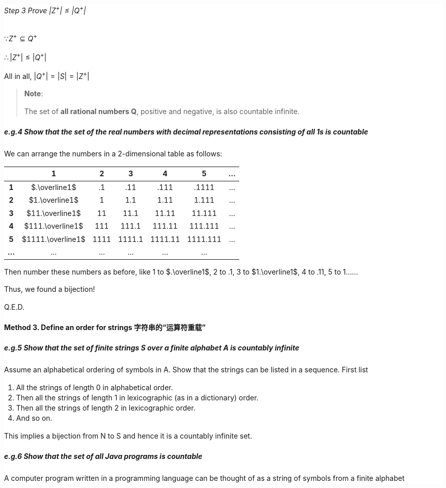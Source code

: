 ###### Step 3 Prove $|Z^+|\leq|Q^+|$

$\because Z^+\subseteq Q^+$

$\therefore|Z^+|\leq|Q^+|$

All in all, $|Q^+|=|S|=|Z^+|$

> **Note**:
>
> The set of **all rational numbers Q**, positive and negative, is also countable infinite. 

##### e.g.4 Show that the set of the real numbers with decimal representations consisting of all 1s is countable

We can arrange the numbers in a 2-dimensional table as follows:

|       |       **1**       | **2**  |  **3**   |   **4**   |   **5**   | **…** |
| :---: | :---------------: | :----: | :------: | :-------: | :-------: | :---: |
| **1** |   $.\overline1$   |  $.1$  |  $.11$   |  $.111$   |  $.1111$  |   …   |
| **2** |  $1.\overline1$   |  $1$   |  $1.1$   |  $1.11$   |  $1.111$  |   …   |
| **3** |  $11.\overline1$  |  $11$  |  $11.1$  |  $11.11$  | $11.111$  |   …   |
| **4** | $111.\overline1$  | $111$  | $111.1$  | $111.11$  | $111.111$ |   …   |
| **5** | $1111.\overline1$ | $1111$ | $1111.1$ | $1111.11$ | $1111.111$ |   …   |
| **…** |         …         |   …    |    …     |     …     |     …     |       |

Then number these numbers as before, like 1 to $.\overline1$, 2 to $.1$, 3 to $1.\overline1$, 4 to $.11$, 5 to $1$……

Thus, we found a bijection!

Q.E.D.

#### Method 3. Define an order for strings 字符串的“运算符重载”

##### e.g.5 Show that the set of finite strings S over a finite alphabet A is countably infinite

Assume an alphabetical ordering of symbols in A. Show that the strings can be listed in a sequence. First list

1. All the strings of length 0 in alphabetical order.
2. Then all the strings of length 1 in lexicographic (as in a dictionary) order.
3. Then all the strings of length 2 in lexicographic order. 
4. And so on.

This implies a bijection from N to S and hence it is a countably infinite set.

##### e.g.6 Show that the set of all Java programs is countable

A computer program written in a programming language can be thought of as a string of symbols from a finite alphabet
